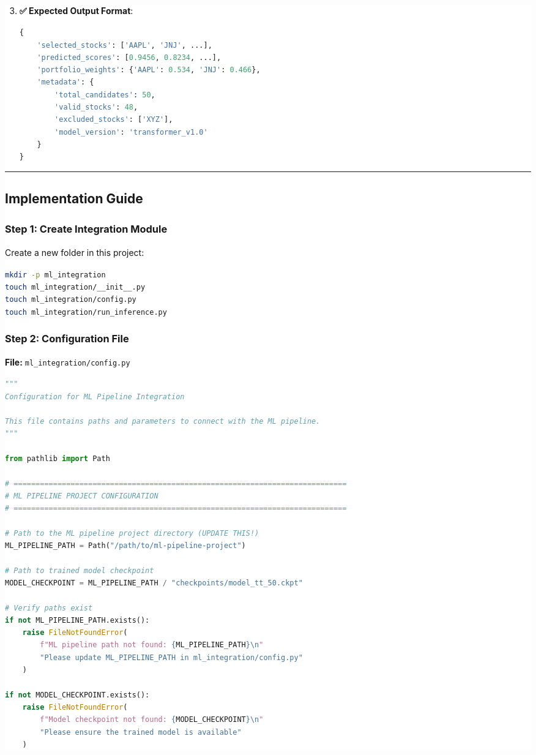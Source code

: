 3. **✅ Expected Output Format**:
   ```python
   {
       'selected_stocks': ['AAPL', 'JNJ', ...],
       'predicted_scores': [0.9456, 0.8234, ...],
       'portfolio_weights': {'AAPL': 0.534, 'JNJ': 0.466},
       'metadata': {
           'total_candidates': 50,
           'valid_stocks': 48,
           'excluded_stocks': ['XYZ'],
           'model_version': 'transformer_v1.0'
       }
   }
   ```

---

## Implementation Guide

### **Step 1: Create Integration Module**

Create a new folder in this project:

```bash
mkdir -p ml_integration
touch ml_integration/__init__.py
touch ml_integration/config.py
touch ml_integration/run_inference.py
```

### **Step 2: Configuration File**

**File:** `ml_integration/config.py`

```python
"""
Configuration for ML Pipeline Integration

This file contains paths and parameters to connect with the ML pipeline.
"""

from pathlib import Path

# ============================================================================
# ML PIPELINE PROJECT CONFIGURATION
# ============================================================================

# Path to the ML pipeline project directory (UPDATE THIS!)
ML_PIPELINE_PATH = Path("/path/to/ml-pipeline-project")

# Path to trained model checkpoint
MODEL_CHECKPOINT = ML_PIPELINE_PATH / "checkpoints/model_tt_50.ckpt"

# Verify paths exist
if not ML_PIPELINE_PATH.exists():
    raise FileNotFoundError(
        f"ML pipeline path not found: {ML_PIPELINE_PATH}\n"
        "Please update ML_PIPELINE_PATH in ml_integration/config.py"
    )

if not MODEL_CHECKPOINT.exists():
    raise FileNotFoundError(
        f"Model checkpoint not found: {MODEL_CHECKPOINT}\n"
        "Please ensure the trained model is available"
    )
```